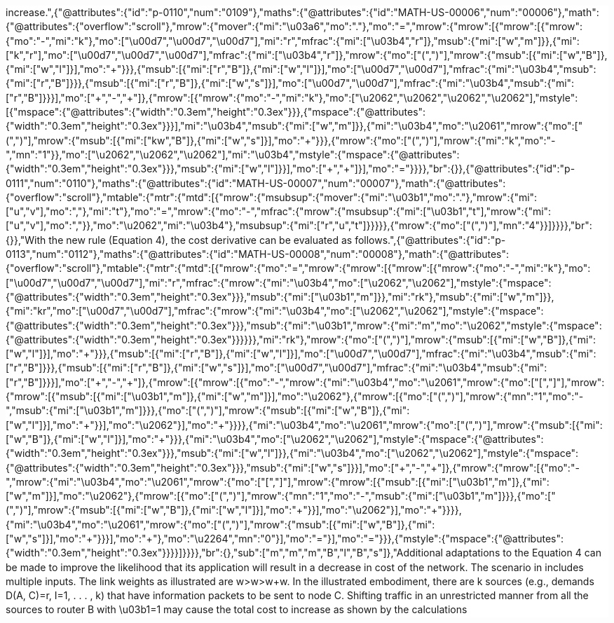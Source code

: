 increase.",{"@attributes":{"id":"p-0110","num":"0109"},"maths":{"@attributes":{"id":"MATH-US-00006","num":"00006"},"math":{"@attributes":{"overflow":"scroll"},"mrow":{"mover":{"mi":"\u03a6","mo":"."},"mo":"=","mrow":{"mrow":[{"mrow":[{"mrow":{"mo":"-","mi":"k"},"mo":["\u00d7","\u00d7","\u00d7"],"mi":"r","mfrac":{"mi":["\u03b4","r"]},"msub":{"mi":["w","m"]}},{"mi":["k","r"],"mo":["\u00d7","\u00d7","\u00d7"],"mfrac":{"mi":["\u03b4","r"]},"mrow":{"mo":["(",")"],"mrow":{"msub":[{"mi":["w","B"]},{"mi":["w","l"]}],"mo":"+"}}},{"msub":[{"mi":["r","B"]},{"mi":["w","l"]}],"mo":["\u00d7","\u00d7"],"mfrac":{"mi":"\u03b4","msub":{"mi":["r","B"]}}},{"msub":[{"mi":["r","B"]},{"mi":["w","s"]}],"mo":["\u00d7","\u00d7"],"mfrac":{"mi":"\u03b4","msub":{"mi":["r","B"]}}}],"mo":["+","-","+"]},{"mrow":[{"mrow":{"mo":"-","mi":"k"},"mo":["\u2062","\u2062","\u2062","\u2062"],"mstyle":[{"mspace":{"@attributes":{"width":"0.3em","height":"0.3ex"}}},{"mspace":{"@attributes":{"width":"0.3em","height":"0.3ex"}}}],"mi":"\u03b4","msub":{"mi":["w","m"]}},{"mi":"\u03b4","mo":"\u2061","mrow":{"mo":["(",")"],"mrow":{"msub":[{"mi":["kw","B"]},{"mi":["w","s"]}],"mo":"+"}}},{"mrow":{"mo":["(",")"],"mrow":{"mi":"k","mo":"-","mn":"1"}},"mo":["\u2062","\u2062","\u2062"],"mi":"\u03b4","mstyle":{"mspace":{"@attributes":{"width":"0.3em","height":"0.3ex"}}},"msub":{"mi":["w","l"]}}],"mo":["+","+"]}],"mo":"="}}}},"br":{}},{"@attributes":{"id":"p-0111","num":"0110"},"maths":{"@attributes":{"id":"MATH-US-00007","num":"00007"},"math":{"@attributes":{"overflow":"scroll"},"mtable":{"mtr":{"mtd":[{"mrow":{"msubsup":{"mover":{"mi":"\u03b1","mo":"."},"mrow":{"mi":["u","v"],"mo":","},"mi":"t"},"mo":"=","mrow":{"mo":"-","mfrac":{"mrow":{"msubsup":{"mi":["\u03b1","t"],"mrow":{"mi":["u","v"],"mo":","}},"mo":"\u2062","mi":"\u03b4"},"msubsup":{"mi":["r","u","t"]}}}}},{"mrow":{"mo":["(",")"],"mn":"4"}}]}}}},"br":{}},"With the new rule (Equation 4), the cost derivative can be evaluated as follows.",{"@attributes":{"id":"p-0113","num":"0112"},"maths":{"@attributes":{"id":"MATH-US-00008","num":"00008"},"math":{"@attributes":{"overflow":"scroll"},"mtable":{"mtr":{"mtd":[{"mrow":{"mo":"=","mrow":{"mrow":[{"mrow":[{"mrow":{"mo":"-","mi":"k"},"mo":["\u00d7","\u00d7","\u00d7"],"mi":"r","mfrac":{"mrow":{"mi":"\u03b4","mo":["\u2062","\u2062"],"mstyle":{"mspace":{"@attributes":{"width":"0.3em","height":"0.3ex"}}},"msub":{"mi":["\u03b1","m"]}},"mi":"rk"},"msub":{"mi":["w","m"]}},{"mi":"kr","mo":["\u00d7","\u00d7"],"mfrac":{"mrow":{"mi":"\u03b4","mo":["\u2062","\u2062"],"mstyle":{"mspace":{"@attributes":{"width":"0.3em","height":"0.3ex"}}},"msub":{"mi":"\u03b1","mrow":{"mi":"m","mo":"\u2062","mstyle":{"mspace":{"@attributes":{"width":"0.3em","height":"0.3ex"}}}}}},"mi":"rk"},"mrow":{"mo":["(",")"],"mrow":{"msub":[{"mi":["w","B"]},{"mi":["w","l"]}],"mo":"+"}}},{"msub":[{"mi":["r","B"]},{"mi":["w","l"]}],"mo":["\u00d7","\u00d7"],"mfrac":{"mi":"\u03b4","msub":{"mi":["r","B"]}}},{"msub":[{"mi":["r","B"]},{"mi":["w","s"]}],"mo":["\u00d7","\u00d7"],"mfrac":{"mi":"\u03b4","msub":{"mi":["r","B"]}}}],"mo":["+","-","+"]},{"mrow":[{"mrow":[{"mo":"-","mrow":{"mi":"\u03b4","mo":"\u2061","mrow":{"mo":["[","]"],"mrow":{"mrow":[{"msub":[{"mi":["\u03b1","m"]},{"mi":["w","m"]}],"mo":"\u2062"},{"mrow":[{"mo":["(",")"],"mrow":{"mn":"1","mo":"-","msub":{"mi":["\u03b1","m"]}}},{"mo":["(",")"],"mrow":{"msub":[{"mi":["w","B"]},{"mi":["w","l"]}],"mo":"+"}}],"mo":"\u2062"}],"mo":"+"}}}},{"mi":"\u03b4","mo":"\u2061","mrow":{"mo":["(",")"],"mrow":{"msub":[{"mi":["w","B"]},{"mi":["w","l"]}],"mo":"+"}}},{"mi":"\u03b4","mo":["\u2062","\u2062"],"mstyle":{"mspace":{"@attributes":{"width":"0.3em","height":"0.3ex"}}},"msub":{"mi":["w","l"]}},{"mi":"\u03b4","mo":["\u2062","\u2062"],"mstyle":{"mspace":{"@attributes":{"width":"0.3em","height":"0.3ex"}}},"msub":{"mi":["w","s"]}}],"mo":["+","-","+"]},{"mrow":{"mrow":[{"mo":"-","mrow":{"mi":"\u03b4","mo":"\u2061","mrow":{"mo":["[","]"],"mrow":{"mrow":[{"msub":[{"mi":["\u03b1","m"]},{"mi":["w","m"]}],"mo":"\u2062"},{"mrow":[{"mo":["(",")"],"mrow":{"mn":"1","mo":"-","msub":{"mi":["\u03b1","m"]}}},{"mo":["(",")"],"mrow":{"msub":[{"mi":["w","B"]},{"mi":["w","l"]}],"mo":"+"}}],"mo":"\u2062"}],"mo":"+"}}}},{"mi":"\u03b4","mo":"\u2061","mrow":{"mo":["(",")"],"mrow":{"msub":[{"mi":["w","B"]},{"mi":["w","s"]}],"mo":"+"}}}],"mo":"+"},"mo":"\u2264","mn":"0"}],"mo":"="}],"mo":"="}}},{"mstyle":{"mspace":{"@attributes":{"width":"0.3em","height":"0.3ex"}}}}]}}}},"br":{},"sub":["m","m","m","B","l","B","s"]},"Additional adaptations to the Equation 4 can be made to improve the likelihood that its application will result in a decrease in cost of the network. The scenario in  includes multiple inputs. The link weights as illustrated are w>w>w+w. In the illustrated embodiment, there are k sources (e.g., demands D(A, C)=r, I=1, . . . , k) that have information packets to be sent to node C. Shifting traffic in an unrestricted manner from all the sources to router B with \u03b1=1 may cause the total cost to increase as shown by the calculations